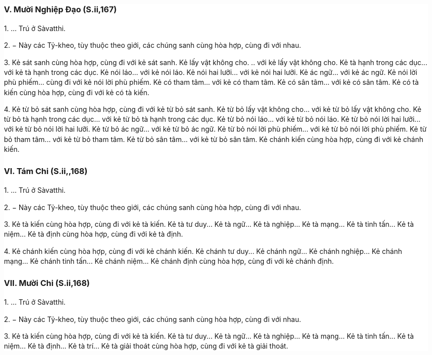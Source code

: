 ### V. Mười Nghiệp Ðạo (S.ii,167)

1\. ... Trú ở Sàvatthi.

2\. − Này các Tỷ-kheo, tùy thuộc theo giới, các chúng sanh cùng hòa hợp, cùng đi với nhau.

3\. Kẻ sát sanh cùng hòa hợp, cùng đi với kẻ sát sanh. Kẻ lấy vật không cho. .. với kẻ lấy vật không cho.
Kẻ tà hạnh trong các dục... với kẻ tà hạnh trong các dục. Kẻ nói láo... với kẻ nói láo. Kẻ nói hai lưỡi...
với kẻ nói hai lưỡi. Kẻ ác ngữ... với kẻ ác ngữ. Kẻ nói lời phù phiếm... cùng đi với kẻ nói lời phù phiếm.
Kẻ có tham tâm... với kẻ có tham tâm. Kẻ có sân tâm... với kẻ có sân tâm. Kẻ có tà kiến cùng hòa hợp,
cùng đi với kẻ có tà kiến.

4\. Kẻ từ bỏ sát sanh cùng hòa hợp, cùng đi với kẻ từ bỏ sát sanh. Kẻ từ bỏ lấy vật không cho... với kẻ từ
bỏ lấy vật không cho. Kẻ từ bỏ tà hạnh trong các dục... với kẻ từ bỏ tà hạnh trong các dục. Kẻ từ bỏ nói
láo... với kẻ từ bỏ nói láo. Kẻ từ bỏ nói lời hai lưỡi... với kẻ từ bỏ nói lời hai lưỡi. Kẻ từ bỏ ác ngữ... với
kẻ từ bỏ ác ngữ. Kẻ từ bỏ nói lời phù phiếm... với kẻ từ bỏ nói lời phù phiếm. Kẻ từ bỏ tham tâm... với
kẻ từ bỏ tham tâm. Kẻ từ bỏ sân tâm... với kẻ từ bỏ sân tâm. Kẻ chánh kiến cùng hòa hợp, cùng đi với kẻ
chánh kiến.

### VI. Tám Chi (S.ii,,168)

1\. ... Trú ở Sàvatthi.

2\. − Này các Tỷ-kheo, tùy thuộc theo giới, các chúng sanh cùng hòa hợp, cùng đi với nhau.

3\. Kẻ tà kiến cùng hòa hợp, cùng đi với kẻ tà kiến. Kẻ tà tư duy... Kẻ tà ngữ... Kẻ tà nghiệp... Kẻ tà
mạng... Kẻ tà tinh tấn... Kẻ tà niệm... Kẻ tà định cùng hòa hợp, cùng đi với kẻ tà định.

4\. Kẻ chánh kiến cùng hòa hợp, cùng đi với kẻ chánh kiến. Kẻ chánh tư duy... Kẻ chánh ngữ... Kẻ chánh
nghiệp... Kẻ chánh mạng... Kẻ chánh tinh tấn... Kẻ chánh niệm... Kẻ chánh định cùng hòa hợp, cùng đi
với kẻ chánh định.

### VII. Mười Chi (S.ii,168)

1\. ... Trú ở Sàvatthi.

2\. − Này các Tỷ-kheo, tùy thuộc theo giới, các chúng sanh cùng hòa hợp, cùng đi với nhau.

3\. Kẻ tà kiến cùng hòa hợp, cùng đi với kẻ tà kiến. Kẻ tà tư duy... Kẻ tà ngữ... Kẻ tà nghiệp... Kẻ tà
mạng... Kẻ tà tinh tấn... Kẻ tà niệm... Kẻ tà định... Kẻ tà trí... Kẻ tà giải thoát cùng hòa hợp, cùng đi với
kẻ tà giải thoát.
